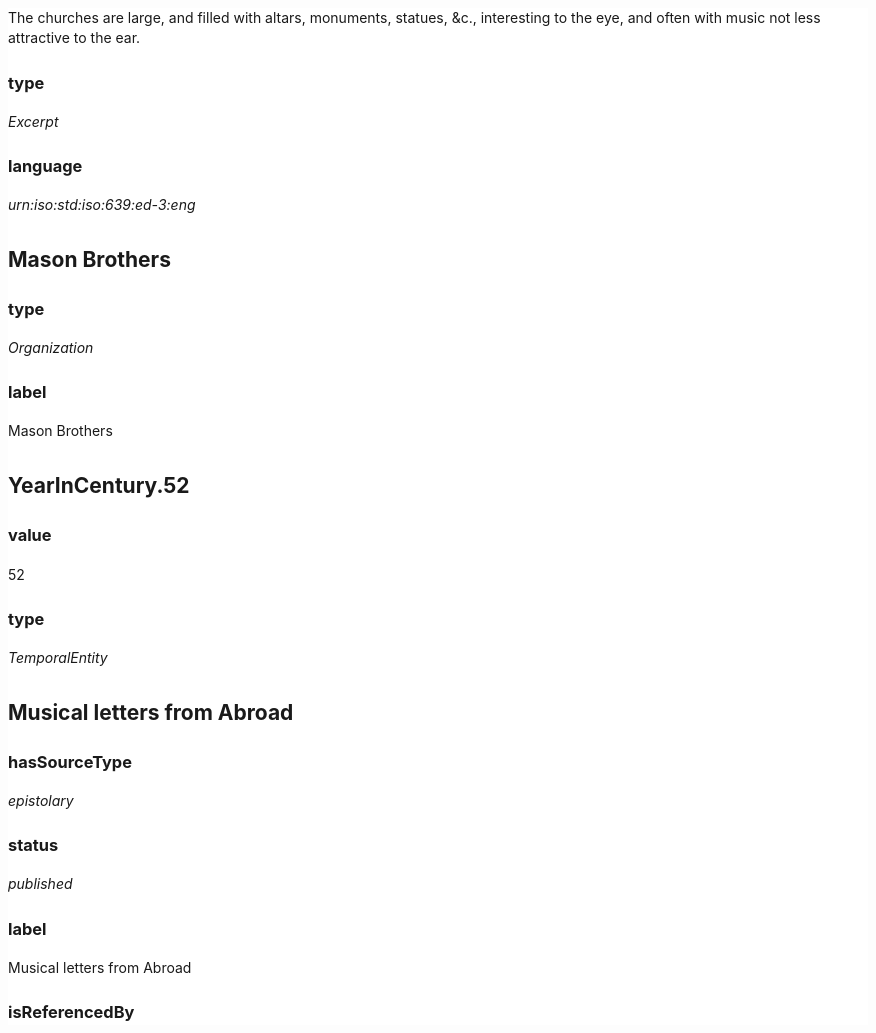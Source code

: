 
<p>The churches are large, and filled with altars, monuments, statues, &amp;c., interesting to the eye, and often with music not less attractive to the ear.</p>

### type


*Excerpt*

### language


*urn:iso:std:iso:639:ed-3:eng*

## Mason Brothers

### type


*Organization*

### label


Mason Brothers

## YearInCentury.52

### value


52

### type


*TemporalEntity*

## Musical letters from Abroad

### hasSourceType


*epistolary*

### status


*published*

### label


Musical letters from Abroad

### isReferencedBy
